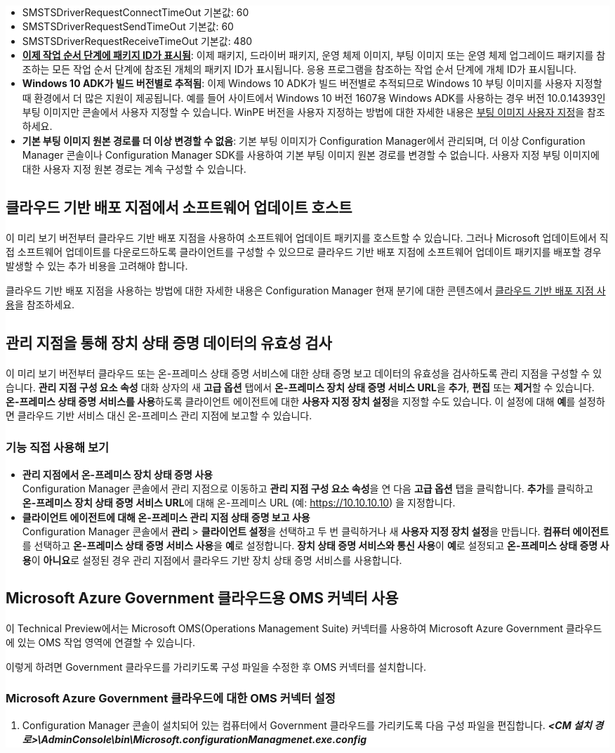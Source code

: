    - SMSTSDriverRequestConnectTimeOut 기본값: 60
   - SMSTSDriverRequestSendTimeOut 기본값: 60
   - SMSTSDriverRequestReceiveTimeOut 기본값: 480
- [**이제 작업 순서 단계에 패키지 ID가 표시됨**](https://configurationmanager.uservoice.com/forums/300492-ideas/suggestions/16167430-display-packageid-when-viewing-a-task-sequence-ste): 이제 패키지, 드라이버 패키지, 운영 체제 이미지, 부팅 이미지 또는 운영 체제 업그레이드 패키지를 참조하는 모든 작업 순서 단계에 참조된 개체의 패키지 ID가 표시됩니다. 응용 프로그램을 참조하는 작업 순서 단계에 개체 ID가 표시됩니다.
- **Windows 10 ADK가 빌드 버전별로 추적됨**: 이제 Windows 10 ADK가 빌드 버전별로 추적되므로 Windows 10 부팅 이미지를 사용자 지정할 때 환경에서 더 많은 지원이 제공됩니다. 예를 들어 사이트에서 Windows 10 버전 1607용 Windows ADK를 사용하는 경우 버전 10.0.14393인 부팅 이미지만 콘솔에서 사용자 지정할 수 있습니다. WinPE 버전을 사용자 지정하는 방법에 대한 자세한 내용은 [부팅 이미지 사용자 지정](/sccm/osd/get-started/customize-boot-images)을 참조하세요.
- **기본 부팅 이미지 원본 경로를 더 이상 변경할 수 없음**: 기본 부팅 이미지가 Configuration Manager에서 관리되며, 더 이상 Configuration Manager 콘솔이나 Configuration Manager SDK를 사용하여 기본 부팅 이미지 원본 경로를 변경할 수 없습니다. 사용자 지정 부팅 이미지에 대한 사용자 지정 원본 경로는 계속 구성할 수 있습니다.

## <a name="host-software-updates-on-cloud-based-distribution-points"></a>클라우드 기반 배포 지점에서 소프트웨어 업데이트 호스트
이 미리 보기 버전부터 클라우드 기반 배포 지점을 사용하여 소프트웨어 업데이트 패키지를 호스트할 수 있습니다. 그러나 Microsoft 업데이트에서 직접 소프트웨어 업데이트를 다운로드하도록 클라이언트를 구성할 수 있으므로 클라우드 기반 배포 지점에 소프트웨어 업데이트 패키지를 배포할 경우 발생할 수 있는 추가 비용을 고려해야 합니다.

클라우드 기반 배포 지점을 사용하는 방법에 대한 자세한 내용은 Configuration Manager 현재 분기에 대한 콘텐츠에서 [클라우드 기반 배포 지점 사용](/sccm/core/plan-design/hierarchy/use-a-cloud-based-distribution-point)을 참조하세요.

## <a name="validate-device-health-attestation-data-via-management-points"></a>관리 지점을 통해 장치 상태 증명 데이터의 유효성 검사

이 미리 보기 버전부터 클라우드 또는 온-프레미스 상태 증명 서비스에 대한 상태 증명 보고 데이터의 유효성을 검사하도록 관리 지점을 구성할 수 있습니다. **관리 지점 구성 요소 속성** 대화 상자의 새 **고급 옵션** 탭에서 **온-프레미스 장치 상태 증명 서비스 URL**을 **추가**, **편집** 또는 **제거**할 수 있습니다. **온-프레미스 상태 증명 서비스를 사용**하도록 클라이언트 에이전트에 대한 **사용자 지정 장치 설정**을 지정할 수도 있습니다.  이 설정에 대해 **예**를 설정하면 클라우드 기반 서비스 대신 온-프레미스 관리 지점에 보고할 수 있습니다.

### <a name="try-it-out"></a>기능 직접 사용해 보기

- **관리 지점에서 온-프레미스 장치 상태 증명 사용**<br>  Configuration Manager 콘솔에서 관리 지점으로 이동하고 **관리 지점 구성 요소 속성**을 연 다음 **고급 옵션** 탭을 클릭합니다. **추가**를 클릭하고 **온-프레미스 장치 상태 증명 서비스 URL**에 대해 온-프레미스 URL (예: https://10.10.10.10) 을 지정합니다.
- **클라이언트 에이전트에 대해 온-프레미스 관리 지점 상태 증명 보고 사용**<br>Configuration Manager 콘솔에서 **관리** > **클라이언트 설정**을 선택하고 두 번 클릭하거나 새 **사용자 지정 장치 설정**을 만듭니다. **컴퓨터 에이전트**를 선택하고 **온-프레미스 상태 증명 서비스 사용**을 **예**로 설정합니다. **장치 상태 증명 서비스와 통신 사용**이 **예**로 설정되고 **온-프레미스 상태 증명 사용**이 **아니요**로 설정된 경우 관리 지점에서 클라우드 기반 장치 상태 증명 서비스를 사용합니다.

## <a name="use-the-oms-connector-for-microsoft-azure-government-cloud"></a>Microsoft Azure Government 클라우드용 OMS 커넥터 사용
이 Technical Preview에서는 Microsoft OMS(Operations Management Suite) 커넥터를 사용하여 Microsoft Azure Government 클라우드에 있는 OMS 작업 영역에 연결할 수 있습니다.  

이렇게 하려면 Government 클라우드를 가리키도록 구성 파일을 수정한 후 OMS 커넥터를 설치합니다.

### <a name="set-up-an-oms-connector-to-microsoft-azure-government-cloud"></a>Microsoft Azure Government 클라우드에 대한 OMS 커넥터 설정
1.  Configuration Manager 콘솔이 설치되어 있는 컴퓨터에서 Government 클라우드를 가리키도록 다음 구성 파일을 편집합니다. ***&lt;CM 설치 경로>\AdminConsole\bin\Microsoft.configurationManagmenet.exe.config***
